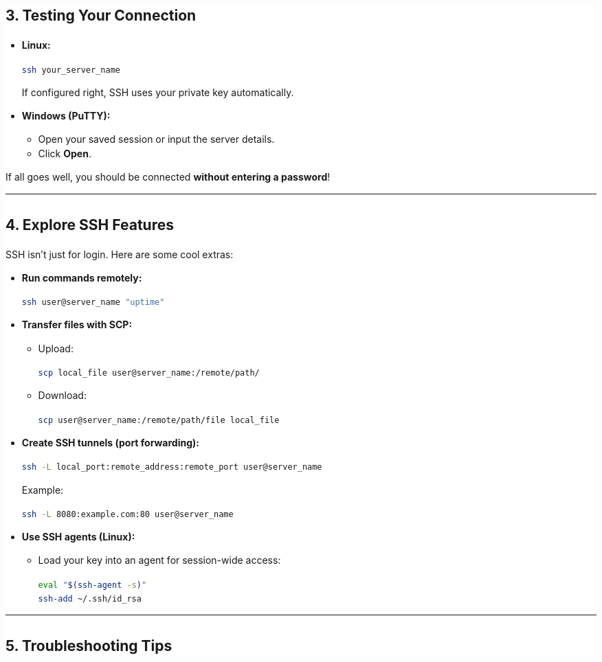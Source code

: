 
## 3. Testing Your Connection

- **Linux:**
   ```bash
   ssh your_server_name
   ```
   If configured right, SSH uses your private key automatically.

- **Windows (PuTTY):**
   - Open your saved session or input the server details.
   - Click **Open**.

If all goes well, you should be connected **without entering a password**!

---

## 4. Explore SSH Features

SSH isn’t just for login. Here are some cool extras:

- **Run commands remotely:**
   ```bash
   ssh user@server_name "uptime"
   ```

- **Transfer files with SCP:**
   - Upload:
     ```bash
     scp local_file user@server_name:/remote/path/
     ```
   - Download:
     ```bash
     scp user@server_name:/remote/path/file local_file
     ```

- **Create SSH tunnels (port forwarding):**
   ```bash
   ssh -L local_port:remote_address:remote_port user@server_name
   ```
   Example:
   ```bash
   ssh -L 8080:example.com:80 user@server_name
   ```

- **Use SSH agents (Linux):**
   - Load your key into an agent for session-wide access:
     ```bash
     eval "$(ssh-agent -s)"
     ssh-add ~/.ssh/id_rsa
     ```

---

## 5. Troubleshooting Tips
